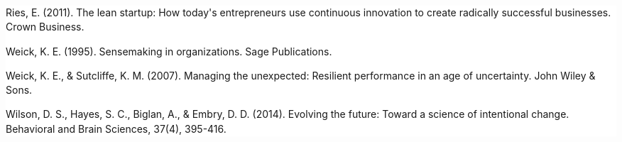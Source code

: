 Ries, E. (2011). The lean startup: How today's entrepreneurs use continuous innovation to create radically successful businesses. Crown Business.

Weick, K. E. (1995). Sensemaking in organizations. Sage Publications.

Weick, K. E., & Sutcliffe, K. M. (2007). Managing the unexpected: Resilient performance in an age of uncertainty. John Wiley & Sons.

Wilson, D. S., Hayes, S. C., Biglan, A., & Embry, D. D. (2014). Evolving the future: Toward a science of intentional change. Behavioral and Brain Sciences, 37(4), 395-416.
